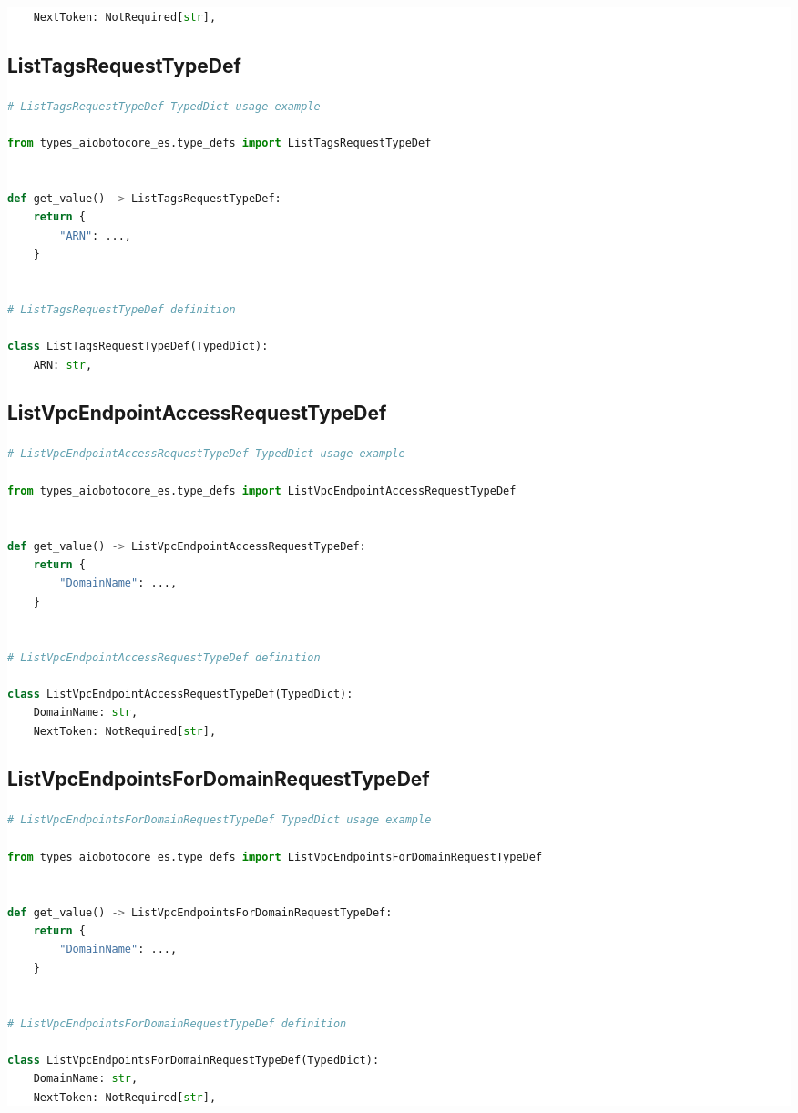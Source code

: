 ```python
    NextToken: NotRequired[str],
```

## ListTagsRequestTypeDef

```python
# ListTagsRequestTypeDef TypedDict usage example

from types_aiobotocore_es.type_defs import ListTagsRequestTypeDef


def get_value() -> ListTagsRequestTypeDef:
    return {
        "ARN": ...,
    }


# ListTagsRequestTypeDef definition

class ListTagsRequestTypeDef(TypedDict):
    ARN: str,
```

## ListVpcEndpointAccessRequestTypeDef

```python
# ListVpcEndpointAccessRequestTypeDef TypedDict usage example

from types_aiobotocore_es.type_defs import ListVpcEndpointAccessRequestTypeDef


def get_value() -> ListVpcEndpointAccessRequestTypeDef:
    return {
        "DomainName": ...,
    }


# ListVpcEndpointAccessRequestTypeDef definition

class ListVpcEndpointAccessRequestTypeDef(TypedDict):
    DomainName: str,
    NextToken: NotRequired[str],
```

## ListVpcEndpointsForDomainRequestTypeDef

```python
# ListVpcEndpointsForDomainRequestTypeDef TypedDict usage example

from types_aiobotocore_es.type_defs import ListVpcEndpointsForDomainRequestTypeDef


def get_value() -> ListVpcEndpointsForDomainRequestTypeDef:
    return {
        "DomainName": ...,
    }


# ListVpcEndpointsForDomainRequestTypeDef definition

class ListVpcEndpointsForDomainRequestTypeDef(TypedDict):
    DomainName: str,
    NextToken: NotRequired[str],
```